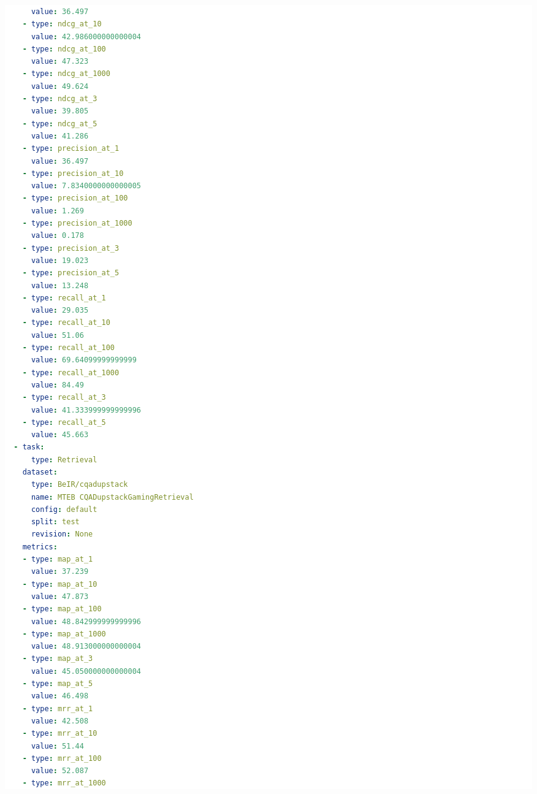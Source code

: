 ```yaml
      value: 36.497
    - type: ndcg_at_10
      value: 42.986000000000004
    - type: ndcg_at_100
      value: 47.323
    - type: ndcg_at_1000
      value: 49.624
    - type: ndcg_at_3
      value: 39.805
    - type: ndcg_at_5
      value: 41.286
    - type: precision_at_1
      value: 36.497
    - type: precision_at_10
      value: 7.8340000000000005
    - type: precision_at_100
      value: 1.269
    - type: precision_at_1000
      value: 0.178
    - type: precision_at_3
      value: 19.023
    - type: precision_at_5
      value: 13.248
    - type: recall_at_1
      value: 29.035
    - type: recall_at_10
      value: 51.06
    - type: recall_at_100
      value: 69.64099999999999
    - type: recall_at_1000
      value: 84.49
    - type: recall_at_3
      value: 41.333999999999996
    - type: recall_at_5
      value: 45.663
  - task:
      type: Retrieval
    dataset:
      type: BeIR/cqadupstack
      name: MTEB CQADupstackGamingRetrieval
      config: default
      split: test
      revision: None
    metrics:
    - type: map_at_1
      value: 37.239
    - type: map_at_10
      value: 47.873
    - type: map_at_100
      value: 48.842999999999996
    - type: map_at_1000
      value: 48.913000000000004
    - type: map_at_3
      value: 45.050000000000004
    - type: map_at_5
      value: 46.498
    - type: mrr_at_1
      value: 42.508
    - type: mrr_at_10
      value: 51.44
    - type: mrr_at_100
      value: 52.087
    - type: mrr_at_1000
```
